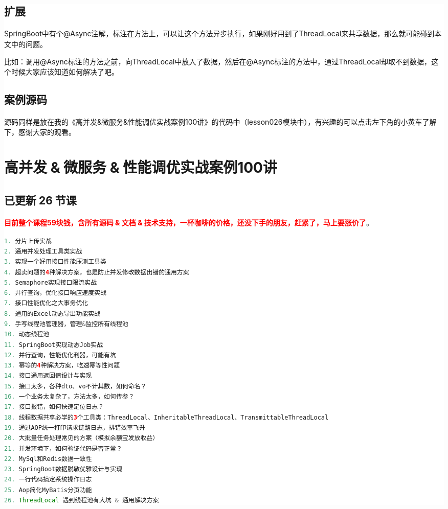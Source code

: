 


## 扩展

SpringBoot中有个@Async注解，标注在方法上，可以让这个方法异步执行，如果刚好用到了ThreadLocal来共享数据，那么就可能碰到本文中的问题。

比如：调用@Async标注的方法之前，向ThreadLocal中放入了数据，然后在@Async标注的方法中，通过ThreadLocal却取不到数据，这个时候大家应该知道如何解决了吧。



## 案例源码

源码同样是放在我的《高并发&微服务&性能调优实战案例100讲》的代码中（lesson026模块中），有兴趣的可以点击左下角的小黄车了解下，感谢大家的观看。



# 高并发 & 微服务 & 性能调优实战案例100讲

## 已更新 26 节课

<span style="font-weight:bold; color:red">目前整个课程59块钱，含所有源码 & 文档 & 技术支持，一杯咖啡的价格，还没下手的朋友，赶紧了，马上要涨价了</span>。

```java
1. 分片上传实战
2. 通用并发处理工具类实战
3. 实现一个好用接口性能压测工具类
4. 超卖问题的4种解决方案，也是防止并发修改数据出错的通用方案
5. Semaphore实现接口限流实战
6. 并行查询，优化接口响应速度实战
7. 接口性能优化之大事务优化
8. 通用的Excel动态导出功能实战
9. 手写线程池管理器，管理&监控所有线程池
10. 动态线程池
11. SpringBoot实现动态Job实战
12. 并行查询，性能优化利器，可能有坑
13. 幂等的4种解决方案，吃透幂等性问题
14. 接口通用返回值设计与实现
15. 接口太多，各种dto、vo不计其数，如何命名？
16. 一个业务太复杂了，方法太多，如何传参？
17. 接口报错，如何快速定位日志？
18. 线程数据共享必学的3个工具类：ThreadLocal、InheritableThreadLocal、TransmittableThreadLocal
19. 通过AOP统一打印请求链路日志，排错效率飞升
20. 大批量任务处理常见的方案（模拟余额宝发放收益）
21. 并发环境下，如何验证代码是否正常？
22. MySql和Redis数据一致性
23. SpringBoot数据脱敏优雅设计与实现
24. 一行代码搞定系统操作日志
25. Aop简化MyBatis分页功能
26. ThreadLocal 遇到线程池有大坑 & 通用解决方案
```

